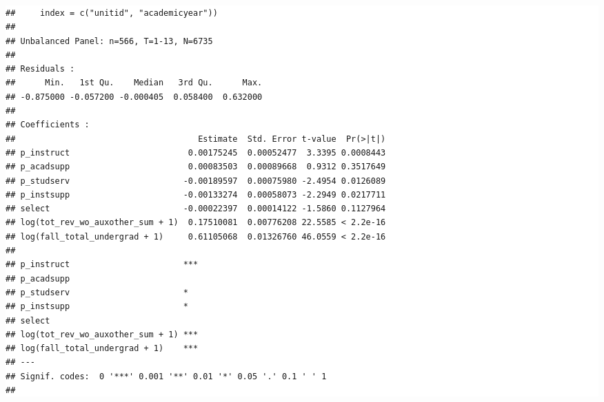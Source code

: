     ##     index = c("unitid", "academicyear"))
    ## 
    ## Unbalanced Panel: n=566, T=1-13, N=6735
    ## 
    ## Residuals :
    ##      Min.   1st Qu.    Median   3rd Qu.      Max. 
    ## -0.875000 -0.057200 -0.000405  0.058400  0.632000 
    ## 
    ## Coefficients :
    ##                                     Estimate  Std. Error t-value  Pr(>|t|)
    ## p_instruct                        0.00175245  0.00052477  3.3395 0.0008443
    ## p_acadsupp                        0.00083503  0.00089668  0.9312 0.3517649
    ## p_studserv                       -0.00189597  0.00075980 -2.4954 0.0126089
    ## p_instsupp                       -0.00133274  0.00058073 -2.2949 0.0217711
    ## select                           -0.00022397  0.00014122 -1.5860 0.1127964
    ## log(tot_rev_wo_auxother_sum + 1)  0.17510081  0.00776208 22.5585 < 2.2e-16
    ## log(fall_total_undergrad + 1)     0.61105068  0.01326760 46.0559 < 2.2e-16
    ##                                     
    ## p_instruct                       ***
    ## p_acadsupp                          
    ## p_studserv                       *  
    ## p_instsupp                       *  
    ## select                              
    ## log(tot_rev_wo_auxother_sum + 1) ***
    ## log(fall_total_undergrad + 1)    ***
    ## ---
    ## Signif. codes:  0 '***' 0.001 '**' 0.01 '*' 0.05 '.' 0.1 ' ' 1
    ## 